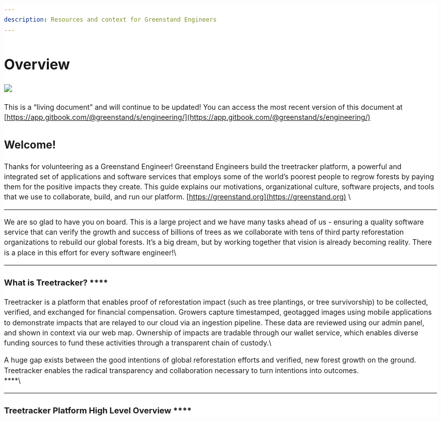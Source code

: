 ```yaml
---
description: Resources and context for Greenstand Engineers
---
```


# Overview



![](https://lh3.googleusercontent.com/t9i8Puyxha\_y1G3VibmyP7B3mMYrvIp4uROd8KH9x-9z13mzMR8HI4meNrkp-XL8GdMfONjfwbaMHMp2-11bcq\_WcA8HT2JbymGXanOFNd4dru0RH8-IRzSv\_xPAE9iYAZRjYIU)

This is a “living document” and will continue to be updated! You can access the most recent version of this document at [https://app.gitbook.com/@greenstand/s/engineering/](https://app.gitbook.com/@greenstand/s/engineering/)

## **Welcome!**

Thanks for volunteering as a Greenstand Engineer!  Greenstand Engineers build the treetracker platform, a powerful and integrated set of applications and software services that employs some of the world’s poorest people to regrow forests by paying them for the positive impacts they create.  This guide explains our motivations, organizational culture, software projects, and tools that we use to collaborate, build, and run our platform.  [https://greenstand.org](https://greenstand.org) \
****

We are so glad to have you on board.  This is a large project and we have many tasks ahead of us - ensuring a quality software service that can verify the growth and success of billions of trees as we collaborate with tens of third party reforestation organizations to rebuild our global forests.  It’s a big dream, but by working together that vision is already becoming reality.  There is a place in this effort for every software engineer!\
****

### **What is Treetracker?** ****

Treetracker is a platform that enables proof of reforestation impact (such as tree plantings, or tree survivorship) to be collected, verified, and exchanged for financial compensation.  Growers capture timestamped, geotagged images using mobile applications to demonstrate impacts that are relayed to our cloud via an ingestion pipeline.  These data are reviewed using our admin panel, and shown in context via our web map.  Ownership of impacts are tradable through our wallet service, which enables diverse funding sources to fund these activities through a transparent chain of custody.\


A huge gap exists between the good intentions of global reforestation efforts and verified, new forest growth on the ground.  Treetracker enables the radical transparency and collaboration necessary to turn intentions into outcomes.\
****\
****

### **Treetracker Platform High Level Overview** ****
